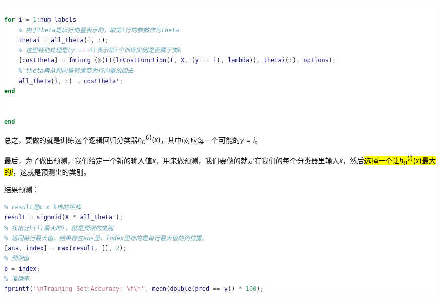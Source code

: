 ```matlab

for i = 1:num_labels
	% 由于theta是以行向量表示的，取第i行的参数作为theta
	thetai = all_theta(i, :);
	% 这里特别处理是(y == i)表示第i个训练实例是否属于类k
	[costTheta] = fmincg (@(t)(lrCostFunction(t, X, (y == i), lambda)), thetai(:), options);
	% theta再从列向量转置变为行向量放回去
	all_theta(i, :) = costTheta';
end


end
```

总之，要做的就是训练这个逻辑回归分类器$h_θ^{(i)}(x)$，其中$i$对应每一个可能的$y=i$。

最后，为了做出预测，我们给定一个新的输入值$x$，用来做预测，我们要做的就是在我们的每个分类器里输入$x$，然后<mark>选择一个让$h_θ^{(i)}(x)$最大的$i$</mark>，这就是预测出的类别。

结果预测：

```matlab
% result是m x k维的矩阵
result = sigmoid(X * all_theta');
% 找出让h(i)最大的i，就是预测的类别
% 返回每行最大值，结果存在ans里，index里存的是每行最大值的列位置。
[ans, index] = max(result, [], 2);
% 预测值
p = index;
% 准确率
fprintf('\nTraining Set Accuracy: %f\n', mean(double(pred == y)) * 100);
```


